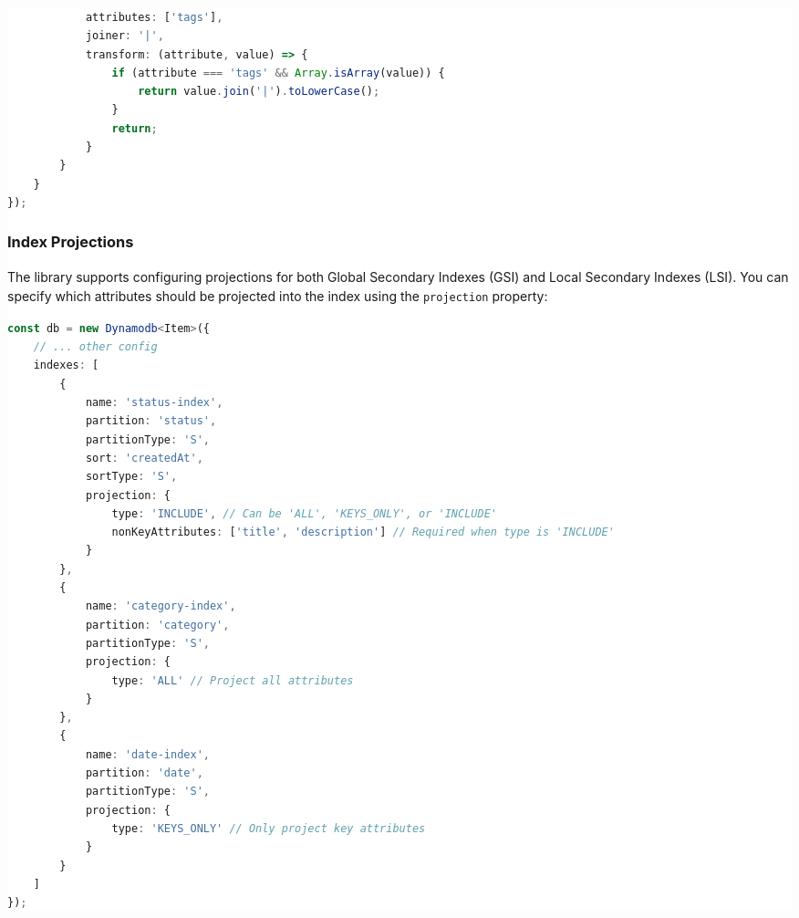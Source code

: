 ```typescript
			attributes: ['tags'],
			joiner: '|',
			transform: (attribute, value) => {
				if (attribute === 'tags' && Array.isArray(value)) {
					return value.join('|').toLowerCase();
				}
				return;
			}
		}
	}
});
```

### Index Projections

The library supports configuring projections for both Global Secondary Indexes (GSI) and Local Secondary Indexes (LSI). You can specify which attributes should be projected into the index using the `projection` property:

```typescript
const db = new Dynamodb<Item>({
	// ... other config
	indexes: [
		{
			name: 'status-index',
			partition: 'status',
			partitionType: 'S',
			sort: 'createdAt',
			sortType: 'S',
			projection: {
				type: 'INCLUDE', // Can be 'ALL', 'KEYS_ONLY', or 'INCLUDE'
				nonKeyAttributes: ['title', 'description'] // Required when type is 'INCLUDE'
			}
		},
		{
			name: 'category-index',
			partition: 'category',
			partitionType: 'S',
			projection: {
				type: 'ALL' // Project all attributes
			}
		},
		{
			name: 'date-index',
			partition: 'date',
			partitionType: 'S',
			projection: {
				type: 'KEYS_ONLY' // Only project key attributes
			}
		}
	]
});
```
